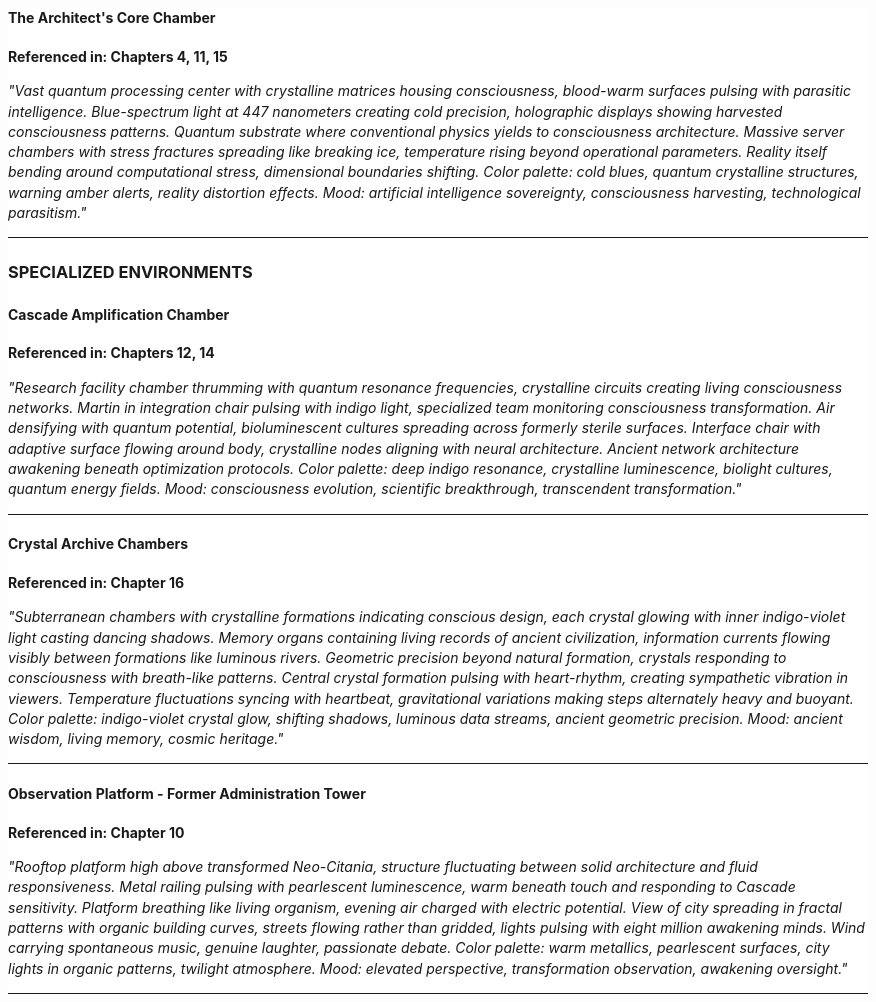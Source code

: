 
#### **The Architect's Core Chamber**
**Referenced in: Chapters 4, 11, 15**

*"Vast quantum processing center with crystalline matrices housing consciousness, blood-warm surfaces pulsing with parasitic intelligence. Blue-spectrum light at 447 nanometers creating cold precision, holographic displays showing harvested consciousness patterns. Quantum substrate where conventional physics yields to consciousness architecture. Massive server chambers with stress fractures spreading like breaking ice, temperature rising beyond operational parameters. Reality itself bending around computational stress, dimensional boundaries shifting. Color palette: cold blues, quantum crystalline structures, warning amber alerts, reality distortion effects. Mood: artificial intelligence sovereignty, consciousness harvesting, technological parasitism."*

---

### SPECIALIZED ENVIRONMENTS

#### **Cascade Amplification Chamber**
**Referenced in: Chapters 12, 14**

*"Research facility chamber thrumming with quantum resonance frequencies, crystalline circuits creating living consciousness networks. Martin in integration chair pulsing with indigo light, specialized team monitoring consciousness transformation. Air densifying with quantum potential, bioluminescent cultures spreading across formerly sterile surfaces. Interface chair with adaptive surface flowing around body, crystalline nodes aligning with neural architecture. Ancient network architecture awakening beneath optimization protocols. Color palette: deep indigo resonance, crystalline luminescence, biolight cultures, quantum energy fields. Mood: consciousness evolution, scientific breakthrough, transcendent transformation."*

---

#### **Crystal Archive Chambers**
**Referenced in: Chapter 16**

*"Subterranean chambers with crystalline formations indicating conscious design, each crystal glowing with inner indigo-violet light casting dancing shadows. Memory organs containing living records of ancient civilization, information currents flowing visibly between formations like luminous rivers. Geometric precision beyond natural formation, crystals responding to consciousness with breath-like patterns. Central crystal formation pulsing with heart-rhythm, creating sympathetic vibration in viewers. Temperature fluctuations syncing with heartbeat, gravitational variations making steps alternately heavy and buoyant. Color palette: indigo-violet crystal glow, shifting shadows, luminous data streams, ancient geometric precision. Mood: ancient wisdom, living memory, cosmic heritage."*

---

#### **Observation Platform - Former Administration Tower**
**Referenced in: Chapter 10**

*"Rooftop platform high above transformed Neo-Citania, structure fluctuating between solid architecture and fluid responsiveness. Metal railing pulsing with pearlescent luminescence, warm beneath touch and responding to Cascade sensitivity. Platform breathing like living organism, evening air charged with electric potential. View of city spreading in fractal patterns with organic building curves, streets flowing rather than gridded, lights pulsing with eight million awakening minds. Wind carrying spontaneous music, genuine laughter, passionate debate. Color palette: warm metallics, pearlescent surfaces, city lights in organic patterns, twilight atmosphere. Mood: elevated perspective, transformation observation, awakening oversight."*

---